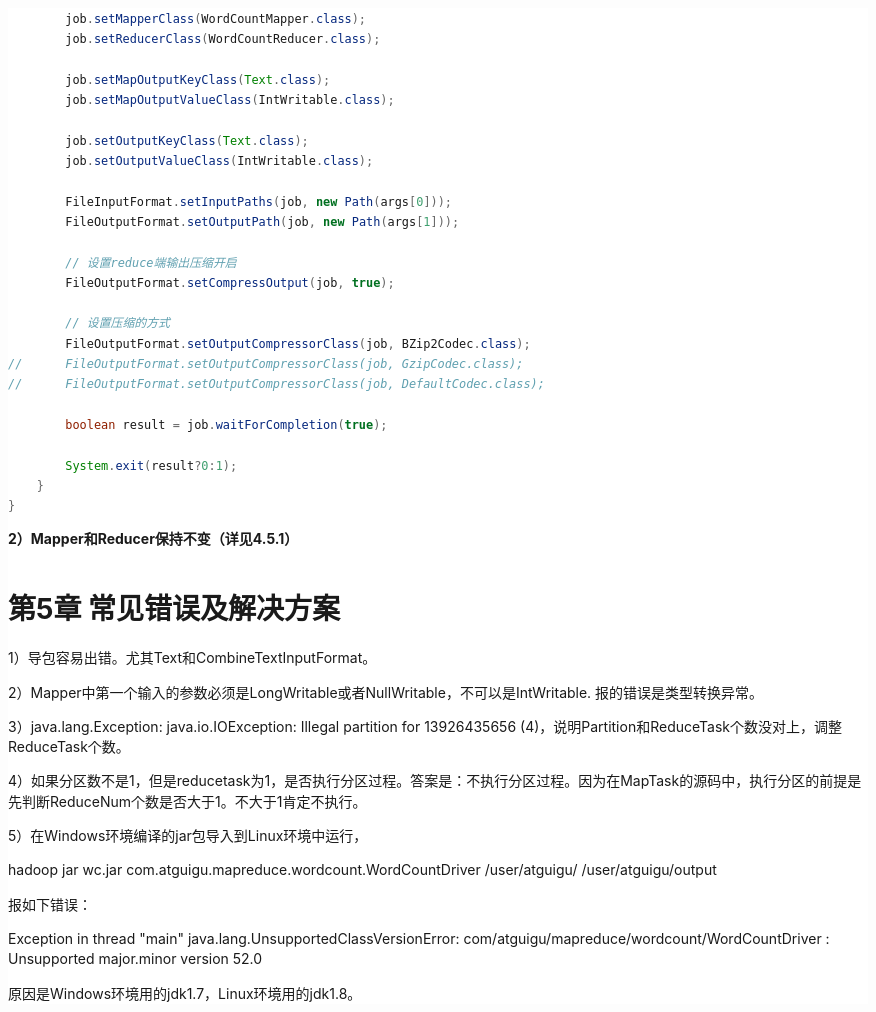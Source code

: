 ```java
		job.setMapperClass(WordCountMapper.class);
		job.setReducerClass(WordCountReducer.class);
		
		job.setMapOutputKeyClass(Text.class);
		job.setMapOutputValueClass(IntWritable.class);
		
		job.setOutputKeyClass(Text.class);
		job.setOutputValueClass(IntWritable.class);
		
		FileInputFormat.setInputPaths(job, new Path(args[0]));
		FileOutputFormat.setOutputPath(job, new Path(args[1]));
		
		// 设置reduce端输出压缩开启
		FileOutputFormat.setCompressOutput(job, true);

		// 设置压缩的方式
	    FileOutputFormat.setOutputCompressorClass(job, BZip2Codec.class); 
//	    FileOutputFormat.setOutputCompressorClass(job, GzipCodec.class); 
//	    FileOutputFormat.setOutputCompressorClass(job, DefaultCodec.class); 
	    
		boolean result = job.waitForCompletion(true);
		
		System.exit(result?0:1);
	}
}
```



**2）Mapper和Reducer保持不变（详见4\.5.1）**

# 第5章 常见错误及解决方案

1）导包容易出错。尤其Text和CombineTextInputFormat。

2）Mapper中第一个输入的参数必须是LongWritable或者NullWritable，不可以是IntWritable.  报的错误是类型转换异常。

3）java.lang.Exception: java.io.IOException: Illegal partition for 13926435656 (4)，说明Partition和ReduceTask个数没对上，调整ReduceTask个数。

4）如果分区数不是1，但是reducetask为1，是否执行分区过程。答案是：不执行分区过程。因为在MapTask的源码中，执行分区的前提是先判断ReduceNum个数是否大于1。不大于1肯定不执行。

5）在Windows环境编译的jar包导入到Linux环境中运行，

hadoop jar wc.jar com.atguigu.mapreduce.wordcount.WordCountDriver /user/atguigu/ /user/atguigu/output

报如下错误：

Exception in thread "main" java.lang.UnsupportedClassVersionError: com/atguigu/mapreduce/wordcount/WordCountDriver : Unsupported major.minor version 52.0

原因是Windows环境用的jdk1.7，Linux环境用的jdk1.8。
